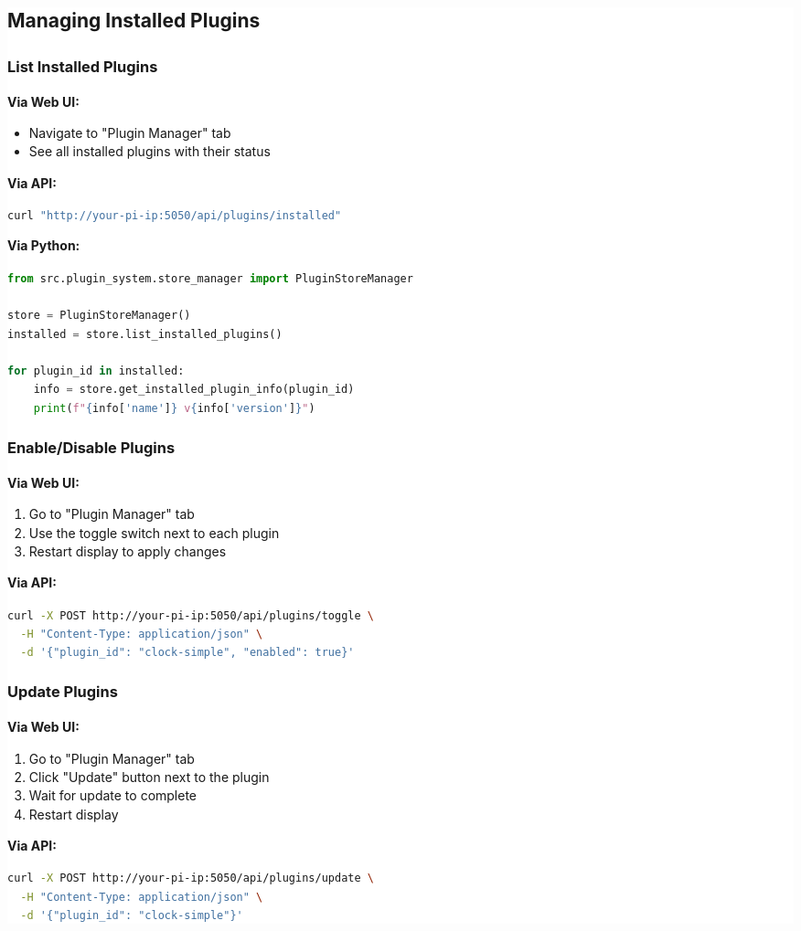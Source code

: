 ## Managing Installed Plugins

### List Installed Plugins

**Via Web UI:**
- Navigate to "Plugin Manager" tab
- See all installed plugins with their status

**Via API:**
```bash
curl "http://your-pi-ip:5050/api/plugins/installed"
```

**Via Python:**
```python
from src.plugin_system.store_manager import PluginStoreManager

store = PluginStoreManager()
installed = store.list_installed_plugins()

for plugin_id in installed:
    info = store.get_installed_plugin_info(plugin_id)
    print(f"{info['name']} v{info['version']}")
```

### Enable/Disable Plugins

**Via Web UI:**
1. Go to "Plugin Manager" tab
2. Use the toggle switch next to each plugin
3. Restart display to apply changes

**Via API:**
```bash
curl -X POST http://your-pi-ip:5050/api/plugins/toggle \
  -H "Content-Type: application/json" \
  -d '{"plugin_id": "clock-simple", "enabled": true}'
```

### Update Plugins

**Via Web UI:**
1. Go to "Plugin Manager" tab
2. Click "Update" button next to the plugin
3. Wait for update to complete
4. Restart display

**Via API:**
```bash
curl -X POST http://your-pi-ip:5050/api/plugins/update \
  -H "Content-Type: application/json" \
  -d '{"plugin_id": "clock-simple"}'
```
